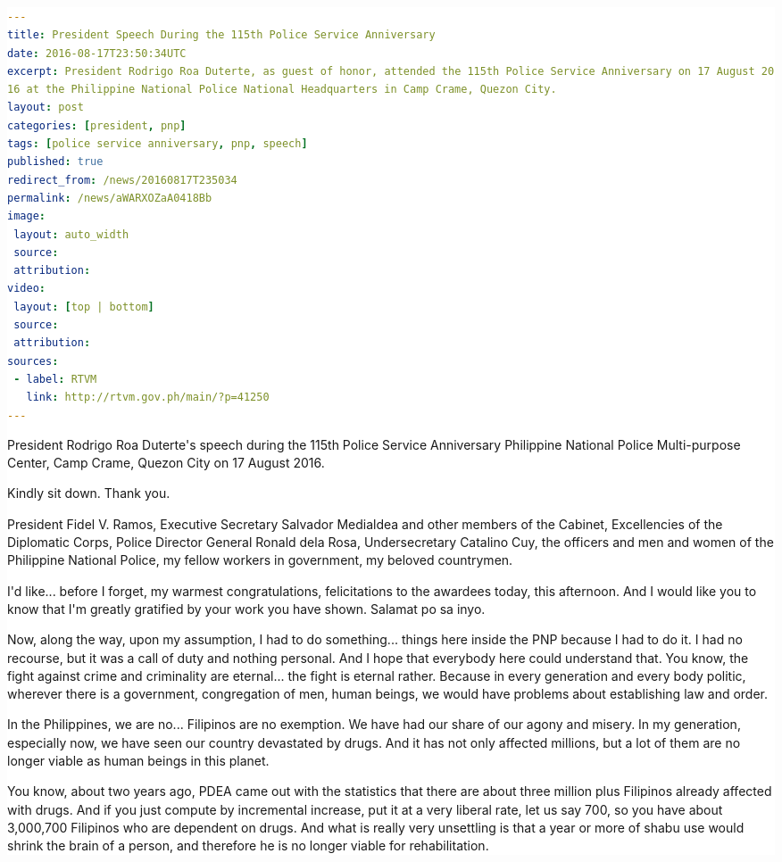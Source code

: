 ```yaml
---
title: President Speech During the 115th Police Service Anniversary
date: 2016-08-17T23:50:34UTC
excerpt: President Rodrigo Roa Duterte, as guest of honor, attended the 115th Police Service Anniversary on 17 August 2016 at the Philippine National Police National Headquarters in Camp Crame, Quezon City.
layout: post
categories: [president, pnp]
tags: [police service anniversary, pnp, speech]
published: true
redirect_from: /news/20160817T235034
permalink: /news/aWARXOZaA0418Bb
image:
 layout: auto_width
 source: 
 attribution: 
video:
 layout: [top | bottom]
 source: 
 attribution: 
sources:
 - label: RTVM
   link: http://rtvm.gov.ph/main/?p=41250
---
```


President Rodrigo Roa Duterte's speech during the 115th Police Service Anniversary Philippine National Police Multi-purpose Center, Camp Crame, Quezon City on 17 August 2016.

Kindly sit down. Thank you.

President Fidel V. Ramos, Executive Secretary Salvador Medialdea and other members of the Cabinet, Excellencies of the Diplomatic Corps, Police Director General Ronald dela Rosa, Undersecretary Catalino Cuy, the officers and men and women of the Philippine National Police, my fellow workers in government, my beloved countrymen.

I'd like... before I forget, my warmest congratulations, felicitations to the awardees today, this afternoon. And I would like you to know that I'm greatly gratified by your work you have shown. Salamat po sa inyo. 

Now, along the way, upon my assumption, I had to do something... things here inside the PNP because I had to do it. I had no recourse, but it was a call of duty and nothing personal. And I hope that everybody here could understand that. You know, the fight against crime and criminality are eternal... the fight is eternal rather. Because in every generation and every body politic, wherever there is a government, congregation of men, human beings, we would have problems about establishing law and order. 

In the Philippines, we are no... Filipinos are no exemption. We have had our share of our agony and misery. In my generation, especially now, we have seen our country devastated by drugs. And it has not only affected millions, but a lot of them are no longer viable as human beings in this planet. 

You know, about two years ago, PDEA came out with the statistics that there are about three million plus Filipinos already affected with drugs. And if you just compute by incremental increase, put it at a very liberal rate, let us say 700, so you have about 3,000,700 Filipinos who are dependent on drugs. And what is really very unsettling is that a year or more of shabu use would shrink the brain of a person, and therefore he is no longer viable for rehabilitation.
